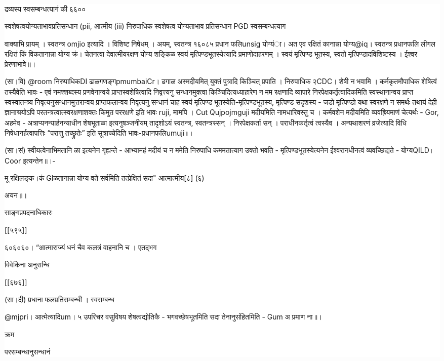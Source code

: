 द्रव्यस्य स्वसम्बन्धत्यागं की ६६०० 


स्वशेषत्वयोग्यताभावप्रतिसन्धान (pii, आत्मीय (iii) निरुपाधिक स्वशेषत्व योग्यताभाव प्रतिसन्धान PGD स्वसम्बन्धत्याग 


वाक्याभि प्रायम् । स्वतन्त्र omjio इत्यादि । विशिष्ट निषेधम् । अयम्, स्वतन्त्र १६०८५ प्रधान फलिunsig योग्यंा। अत एव रक्षितं कानान्ना योग्य@iq। स्वतन्त्र प्रधानफलि लीगल रक्षितं किं विकतानान्ना योग्य क्रं। चेतनत्वा देवात्मीयरक्षण योग्य शङ्किळ स्वयं मृत्पिण्डभूतस्येत्यादि प्रमाणोदाहरणम् । स्वयं मृत्पिण्ड भूतस्य, स्वतो मृत्पिण्डादविशिष्टस्य । ईश्वर प्रेरणाभावे॥। 



(सा।वि) @room निरुपाधिकDI ढाळगणङ्गpmumbaiCr। ढगाळ अस्मदीयमित् युक्तं पुत्रादि किञ्चित् प्रपाति । निरुपाधिक २CDC। शेषी न भवामि । कर्मकृतमौपाधिक शेषित्वं तस्यैवेति भावः - एवं नमश्शब्दस्य प्रणवेनान्वये प्राप्तस्वशेषित्वादि निवृत्त्यनु सन्धानमुक्त्वा किञ्चिदित्यध्याहारेण न मम रक्षणादि व्यापारे निरपेक्षकर्तृत्वादिकमिति स्वस्थानान्वय प्राप्त स्वस्वातन्त्र्य निवृत्यनुसन्धानमुत्तरान्वय प्राप्तफलान्वय निवृत्यनु सन्धानं चाह स्वयं मृत्पिण्ड भूतस्येति-मृत्पिण्डभूतस्य, मृत्पिण्ड सदृशस्य - जडो मृत्पिण्डो यथा स्वरक्षणे न समर्थः तथायं देही ज्ञानाश्रयोऽपि परतन्त्रत्वात्स्वरक्षणाशक्तः किमुत पररक्षणे इति भावः ruji, मामपि । Cut Qujpojmguji मदीयमिति नामधारिवस्तु च । कर्मवशेन मदीयमिति व्यवह्रियमाणं चेत्यर्थः - Gor, अहमेव - अत्राप्यनन्यार्हनन्याधीन शेषभूताळा इत्यनुषञ्जनीयम् तादृशोऽयं स्वतन्त्र, स्वतन्त्रस्सन् । निरपेक्षकर्ता सन् । पराधीनकर्तृत्वं त्वस्यैव । अन्यथाशरणं व्रजेत्यादि विधि निषेधानर्हत्वापत्तिः “परात्तु तच्छ्रुतेः” इति सूत्राच्चेदिति भावः-प्रधानफलिumuji॥। 




(सा।सं) स्वीयत्वेनाभिमतानि ळा इत्यनेन गृह्यन्ते - आभ्यामहं मदीयं च न ममेति निरुपाधि कममतात्याग उक्तो भवति - मृत्पिण्डभूतस्येत्यनेन ईश्वरानधीनत्वं व्यवच्छिद्यते - योग्यQILD।Coor इत्यन्तेन॥।- 


मू रक्षिलङ्क।कं Glळतानान्ना योग्य वते सर्वमिति तत्प्रेक्षितं सदा" आत्मात्मीय[८] (६) 


अयन॥। 


साङ्गप्रपदनाधिकारः 


[[५९५]]


६०६०६०। “आत्माराज्यं धनं चैव कलत्रं वाहनानि च । एतद्भग 


विवेकिना अनुसन्धि 


[[६७६]]


(सा।दी) प्रधाना फलप्रतिसम्बन्धी । स्वसम्बन्ध 


@mjpri। आत्मेत्यादिum। ५ उपरिचर वसुविषय शेषत्वद्योतिकै - भगवच्छेषभूतमिति सदा तेनानुसंहितमिति - Gum अ प्रमाण ना॥। 


क्रम 


परसम्बन्धानुसन्धानं 


